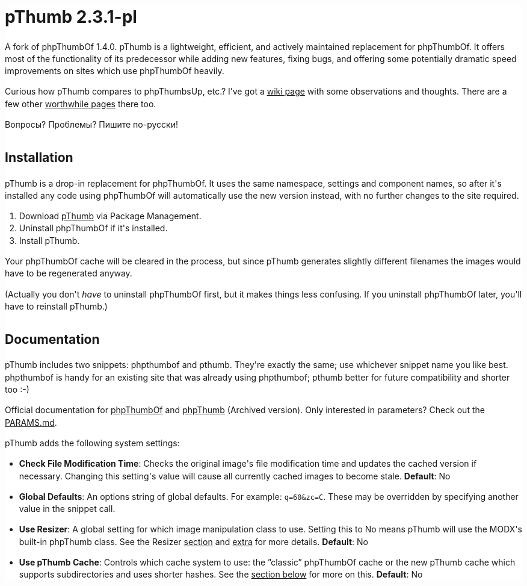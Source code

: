 pThumb 2.3.1-pl
==========

A fork of phpThumbOf 1.4.0.  pThumb is a lightweight, efficient, and actively maintained replacement for phpThumbOf.  It offers most of the functionality of its predecessor while adding new features, fixing bugs, and offering some potentially dramatic speed improvements on sites which use phpThumbOf heavily.

Curious how pThumb compares to phpThumbsUp, etc.?  I’ve got a [wiki page](https://github.com/oo12/phpThumbOf/wiki/Thumb-War) with some observations and thoughts.  There are a few other [worthwhile pages](https://github.com/oo12/phpThumbOf/wiki) there too.

Вопросы? Проблемы? Пишите по-русски!


Installation
------------

pThumb is a drop-in replacement for phpThumbOf.  It uses the same namespace, settings and component names, so after it's installed any code using phpThumbOf will automatically use the new version instead, with no further changes to the site required.

1. Download [pThumb](http://modx.com/extras/package/pthumb) via Package Management.
2. Uninstall phpThumbOf if it's installed.
3. Install pThumb.

Your phpThumbOf cache will be cleared in the process, but since pThumb generates slightly different filenames the images would have to be regenerated anyway.

(Actually you don't _have_ to uninstall phpThumbOf first, but it makes things less confusing. If you uninstall phpThumbOf later, you'll have to reinstall pThumb.)


Documentation
--------

pThumb includes two snippets: phpthumbof and pthumb.  They're exactly the same; use whichever snippet name you like best. phpthumbof is handy for an existing site that was already using phpthumbof; pthumb better for future compatibility and shorter too :-)

Official documentation for [phpThumbOf](http://rtfm.modx.com/display/addon/phpthumbof/) and [phpThumb](https://web.archive.org/web/20220323050907/https://phpthumb.sourceforge.net/demo/docs/phpthumb.readme.txt) (Archived version).
Only interested in parameters? Check out the [PARAMS.md](PARAMS.md).

pThumb adds the following system settings:

* __Check File Modification Time__: Checks the original image's file modification time and updates the cached version if necessary.  Changing this setting's value will cause all currently cached images to become stale. **Default**: No

* __Global Defaults__: An options string of global defaults. For example: ```q=60&zc=C```. These may be overridden by specifying another value in the snippet call.

* __Use Resizer__: A global setting for which image manipulation class to use. Setting this to No means pThumb will use the MODX's built-in phpThumb class. See the Resizer [section](#resizer) and [extra](http://modx.com/extras/package/resizer) for more details. **Default**: No

* __Use pThumb Cache__: Controls which cache system to use: the ”classic” phpThumbOf cache or the new pThumb cache which supports subdirectories and uses shorter hashes.  See the [section below](#pthumb-cache) for more on this. **Default**: No
